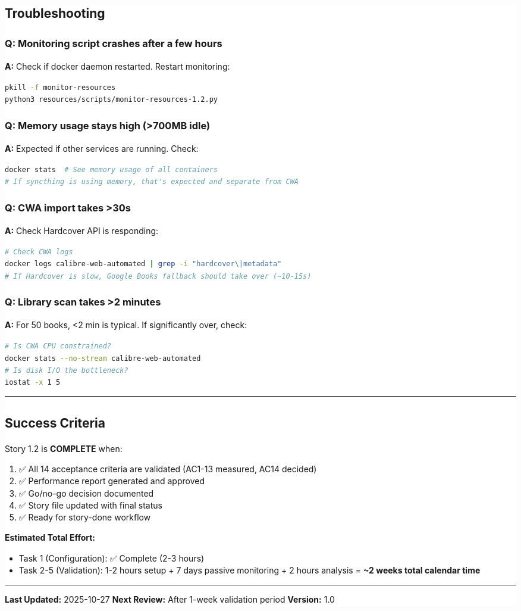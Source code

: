 
## Troubleshooting

### Q: Monitoring script crashes after a few hours
**A:** Check if docker daemon restarted. Restart monitoring:
```bash
pkill -f monitor-resources
python3 resources/scripts/monitor-resources-1.2.py
```

### Q: Memory usage stays high (>700MB idle)
**A:** Expected if other services are running. Check:
```bash
docker stats  # See memory usage of all containers
# If syncthing is using memory, that's expected and separate from CWA
```

### Q: CWA import takes >30s
**A:** Check Hardcover API is responding:
```bash
# Check CWA logs
docker logs calibre-web-automated | grep -i "hardcover\|metadata"
# If Hardcover is slow, Google Books fallback should take over (~10-15s)
```

### Q: Library scan takes >2 minutes
**A:** For 50 books, <2 min is typical. If significantly over, check:
```bash
# Is CWA CPU constrained?
docker stats --no-stream calibre-web-automated
# Is disk I/O the bottleneck?
iostat -x 1 5
```

---

## Success Criteria

Story 1.2 is **COMPLETE** when:
1. ✅ All 14 acceptance criteria are validated (AC1-13 measured, AC14 decided)
2. ✅ Performance report generated and approved
3. ✅ Go/no-go decision documented
4. ✅ Story file updated with final status
5. ✅ Ready for story-done workflow

**Estimated Total Effort:**
- Task 1 (Configuration): ✅ Complete (2-3 hours)
- Task 2-5 (Validation): 1-2 hours setup + 7 days passive monitoring + 2 hours analysis = **~2 weeks total calendar time**

---

**Last Updated:** 2025-10-27
**Next Review:** After 1-week validation period
**Version:** 1.0
